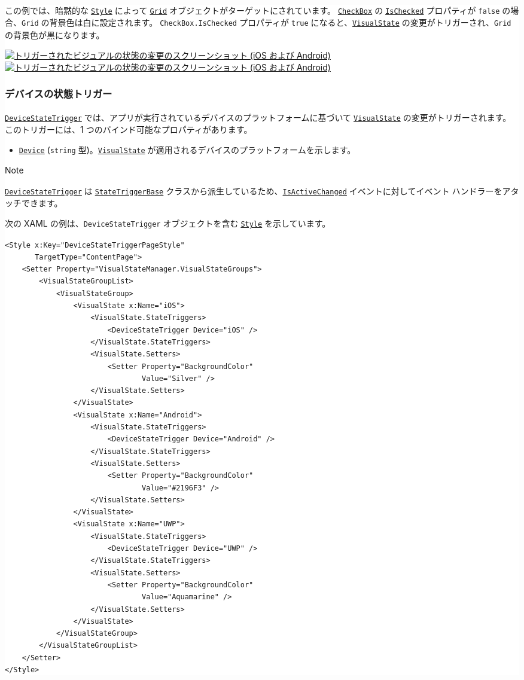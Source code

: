 この例では、暗黙的な [`Style`](xref:Xamarin.Forms.Style) によって [`Grid`](xref:Xamarin.Forms.Grid) オブジェクトがターゲットにされています。 [`CheckBox`](xref:Xamarin.Forms.CheckBox) の [`IsChecked`](xref:Xamarin.Forms.CheckBox.IsChecked) プロパティが `false` の場合、`Grid` の背景色は白に設定されます。 `CheckBox.IsChecked` プロパティが `true` になると、[`VisualState`](xref:Xamarin.Forms.VisualState) の変更がトリガーされ、`Grid` の背景色が黒になります。

[![トリガーされたビジュアルの状態の変更のスクリーンショット (iOS および Android)](triggers-images/comparestatetrigger-unchecked.png "CompareStateTrigger の例")](triggers-images/comparestatetrigger-unchecked-large.png#lightbox "CompareStateTrigger の例")
[![トリガーされたビジュアルの状態の変更のスクリーンショット (iOS および Android)](triggers-images/comparestatetrigger-checked.png "CompareStateTrigger の例")](triggers-images/comparestatetrigger-unchecked-large.png#lightbox "CompareStateTrigger の例")

### <a name="device-state-trigger"></a>デバイスの状態トリガー

[`DeviceStateTrigger`](xref:Xamarin.Forms.DeviceStateTrigger) では、アプリが実行されているデバイスのプラットフォームに基づいて [`VisualState`](xref:Xamarin.Forms.VisualState) の変更がトリガーされます。 このトリガーには、1 つのバインド可能なプロパティがあります。

- [`Device`](xref:Xamarin.Forms.DeviceStateTrigger.Device) (`string` 型)。[`VisualState`](xref:Xamarin.Forms.VisualState) が適用されるデバイスのプラットフォームを示します。

> [!NOTE]
> [`DeviceStateTrigger`](xref:Xamarin.Forms.DeviceStateTrigger) は [`StateTriggerBase`](xref:Xamarin.Forms.StateTriggerBase) クラスから派生しているため、[`IsActiveChanged`](xref:Xamarin.Forms.StateTriggerBase.IsActiveChanged) イベントに対してイベント ハンドラーをアタッチできます。

次の XAML の例は、`DeviceStateTrigger` オブジェクトを含む [`Style`](xref:Xamarin.Forms.Style) を示しています。

```xaml
<Style x:Key="DeviceStateTriggerPageStyle"
       TargetType="ContentPage">
    <Setter Property="VisualStateManager.VisualStateGroups">
        <VisualStateGroupList>
            <VisualStateGroup>
                <VisualState x:Name="iOS">
                    <VisualState.StateTriggers>
                        <DeviceStateTrigger Device="iOS" />
                    </VisualState.StateTriggers>
                    <VisualState.Setters>
                        <Setter Property="BackgroundColor"
                                Value="Silver" />
                    </VisualState.Setters>
                </VisualState>
                <VisualState x:Name="Android">
                    <VisualState.StateTriggers>
                        <DeviceStateTrigger Device="Android" />
                    </VisualState.StateTriggers>
                    <VisualState.Setters>
                        <Setter Property="BackgroundColor"
                                Value="#2196F3" />
                    </VisualState.Setters>
                </VisualState>
                <VisualState x:Name="UWP">
                    <VisualState.StateTriggers>
                        <DeviceStateTrigger Device="UWP" />
                    </VisualState.StateTriggers>
                    <VisualState.Setters>
                        <Setter Property="BackgroundColor"
                                Value="Aquamarine" />
                    </VisualState.Setters>
                </VisualState>
            </VisualStateGroup>
        </VisualStateGroupList>
    </Setter>
</Style>
```
